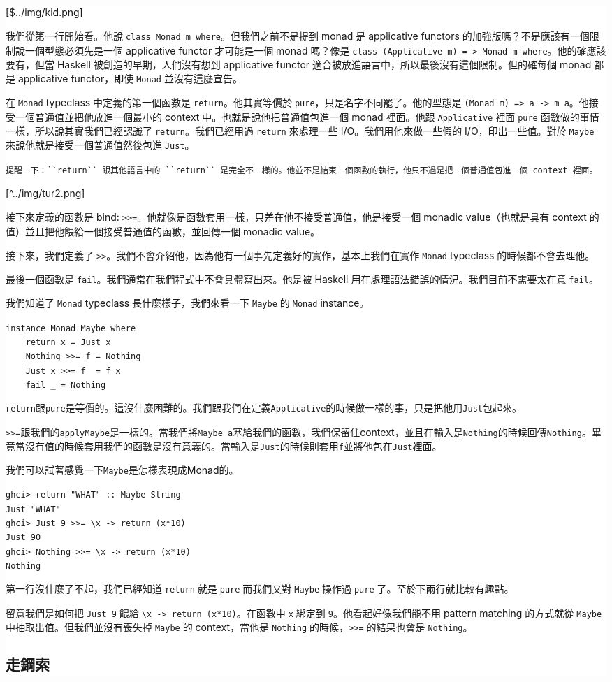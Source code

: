[$../img/kid.png]

我們從第一行開始看。他說 ``class Monad m where``。但我們之前不是提到 monad 是 applicative functors 的加強版嗎？不是應該有一個限制說一個型態必須先是一個 applicative functor 才可能是一個 monad 嗎？像是 ``class (Applicative m) = > Monad m where``。他的確應該要有，但當 Haskell 被創造的早期，人們沒有想到 applicative functor 適合被放進語言中，所以最後沒有這個限制。但的確每個 monad 都是 applicative functor，即使 ``Monad`` 並沒有這麼宣告。

在 ``Monad`` typeclass 中定義的第一個函數是 ``return``。他其實等價於 ``pure``，只是名字不同罷了。他的型態是 ``(Monad m) => a -> m a``。他接受一個普通值並把他放進一個最小的 context 中。也就是說他把普通值包進一個 monad 裡面。他跟 ``Applicative`` 裡面 ``pure`` 函數做的事情一樣，所以說其實我們已經認識了 ``return``。我們已經用過 ``return`` 來處理一些 I/O。我們用他來做一些假的 I/O，印出一些值。對於 ``Maybe`` 來說他就是接受一個普通值然後包進 ``Just``。


    提醒一下：``return`` 跟其他語言中的 ``return`` 是完全不一樣的。他並不是結束一個函數的執行，他只不過是把一個普通值包進一個 context 裡面。

[^../img/tur2.png]

接下來定義的函數是 bind: ``>>=``。他就像是函數套用一樣，只差在他不接受普通值，他是接受一個 monadic value（也就是具有 context 的值）並且把他餵給一個接受普通值的函數，並回傳一個 monadic value。


接下來，我們定義了 ``>>``。我們不會介紹他，因為他有一個事先定義好的實作，基本上我們在實作 ``Monad`` typeclass 的時候都不會去理他。

最後一個函數是 ``fail``。我們通常在我們程式中不會具體寫出來。他是被 Haskell 用在處理語法錯誤的情況。我們目前不需要太在意 ``fail``。

我們知道了 ``Monad`` typeclass 長什麼樣子，我們來看一下 ``Maybe`` 的 ``Monad`` instance。

```
instance Monad Maybe where  
    return x = Just x  
    Nothing >>= f = Nothing  
    Just x >>= f  = f x  
    fail _ = Nothing  
```

``return``跟``pure``是等價的。這沒什麼困難的。我們跟我們在定義``Applicative``的時候做一樣的事，只是把他用``Just``包起來。

``>>=``跟我們的``applyMaybe``是一樣的。當我們將``Maybe a``塞給我們的函數，我們保留住context，並且在輸入是``Nothing``的時候回傳``Nothing``。畢竟當沒有值的時候套用我們的函數是沒有意義的。當輸入是``Just``的時候則套用``f``並將他包在``Just``裡面。


我們可以試著感覺一下``Maybe``是怎樣表現成Monad的。

```
ghci> return "WHAT" :: Maybe String  
Just "WHAT"  
ghci> Just 9 >>= \x -> return (x*10)  
Just 90  
ghci> Nothing >>= \x -> return (x*10)  
Nothing 
```

第一行沒什麼了不起，我們已經知道 ``return`` 就是 ``pure`` 而我們又對 ``Maybe`` 操作過 ``pure`` 了。至於下兩行就比較有趣點。

留意我們是如何把 ``Just 9`` 餵給 ``\x -> return (x*10)``。在函數中 ``x`` 綁定到 ``9``。他看起好像我們能不用 pattern matching 的方式就從 ``Maybe`` 中抽取出值。但我們並沒有喪失掉 ``Maybe`` 的 context，當他是 ``Nothing`` 的時候，``>>=`` 的結果也會是 ``Nothing``。


## 走鋼索
